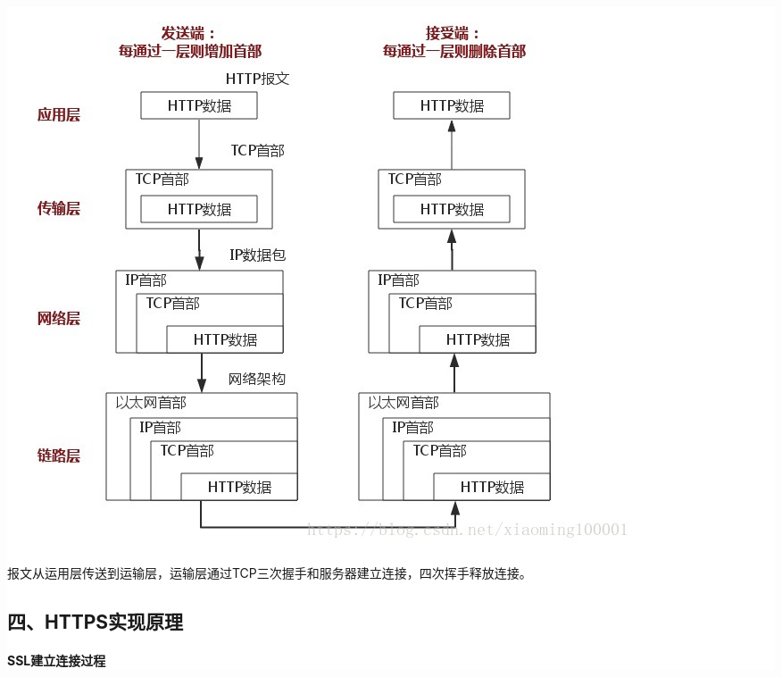 ![image-20201222130742352](图片/image-20201222130742352.png)

报文从运用层传送到运输层，运输层通过TCP三次握手和服务器建立连接，四次挥手释放连接。

## 四、HTTPS实现原理

**SSL建立连接过程**
